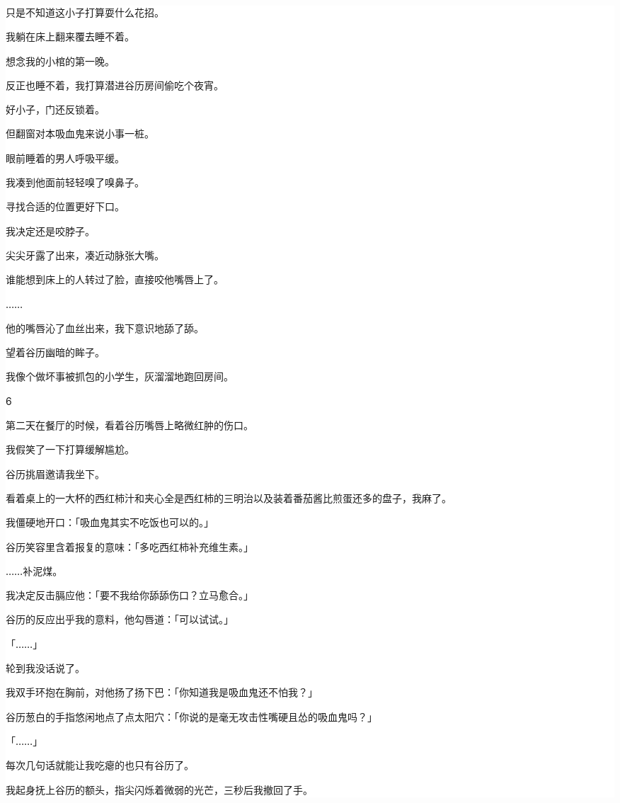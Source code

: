 只是不知道这小子打算耍什么花招。

我躺在床上翻来覆去睡不着。

想念我的小棺的第一晚。

反正也睡不着，我打算潜进谷历房间偷吃个夜宵。

好小子，门还反锁着。

但翻窗对本吸血鬼来说小事一桩。

眼前睡着的男人呼吸平缓。

我凑到他面前轻轻嗅了嗅鼻子。

寻找合适的位置更好下口。

我决定还是咬脖子。

尖尖牙露了出来，凑近动脉张大嘴。

谁能想到床上的人转过了脸，直接咬他嘴唇上了。

……

他的嘴唇沁了血丝出来，我下意识地舔了舔。

望着谷历幽暗的眸子。

我像个做坏事被抓包的小学生，灰溜溜地跑回房间。

6

第二天在餐厅的时候，看着谷历嘴唇上略微红肿的伤口。

我假笑了一下打算缓解尴尬。

谷历挑眉邀请我坐下。

看着桌上的一大杯的西红柿汁和夹心全是西红柿的三明治以及装着番茄酱比煎蛋还多的盘子，我麻了。

我僵硬地开口：「吸血鬼其实不吃饭也可以的。」

谷历笑容里含着报复的意味：「多吃西红柿补充维生素。」

……补泥煤。

我决定反击膈应他：「要不我给你舔舔伤口？立马愈合。」

谷历的反应出乎我的意料，他勾唇道：「可以试试。」

「……」

轮到我没话说了。

我双手环抱在胸前，对他扬了扬下巴：「你知道我是吸血鬼还不怕我？」

谷历葱白的手指悠闲地点了点太阳穴：「你说的是毫无攻击性嘴硬且怂的吸血鬼吗？」

「……」

每次几句话就能让我吃瘪的也只有谷历了。

我起身抚上谷历的额头，指尖闪烁着微弱的光芒，三秒后我撤回了手。
